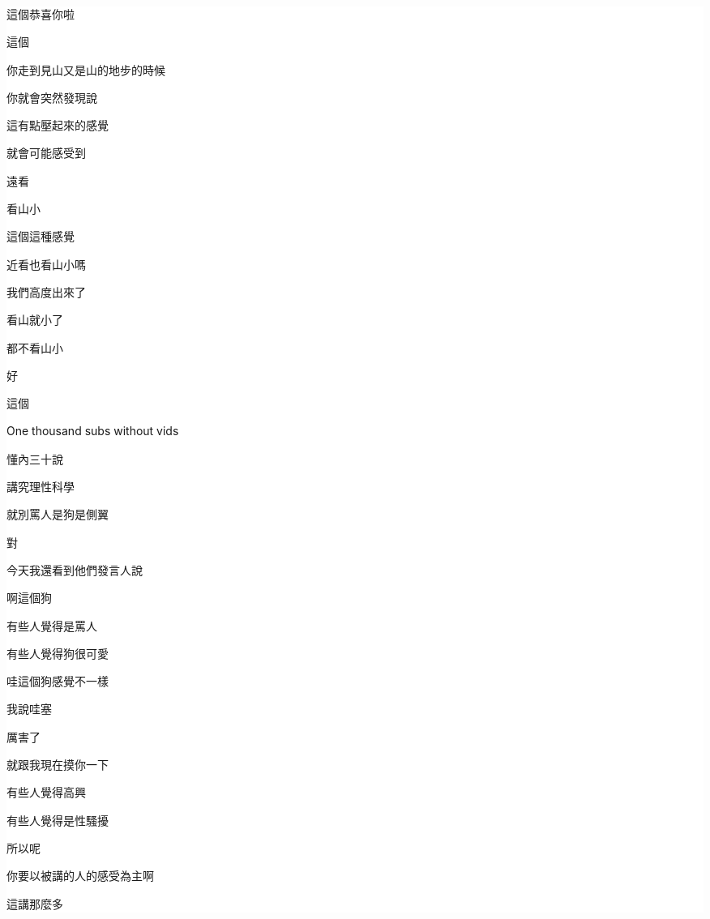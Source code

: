 這個恭喜你啦

這個

你走到見山又是山的地步的時候

你就會突然發現說

這有點壓起來的感覺

就會可能感受到

遠看

看山小

這個這種感覺

近看也看山小嗎

我們高度出來了

看山就小了

都不看山小

好

這個

One thousand subs without vids

懂內三十說

講究理性科學

就別罵人是狗是側翼

對

今天我還看到他們發言人說

啊這個狗

有些人覺得是罵人

有些人覺得狗很可愛

哇這個狗感覺不一樣

我說哇塞

厲害了

就跟我現在摸你一下

有些人覺得高興

有些人覺得是性騷擾

所以呢

你要以被講的人的感受為主啊

這講那麼多
